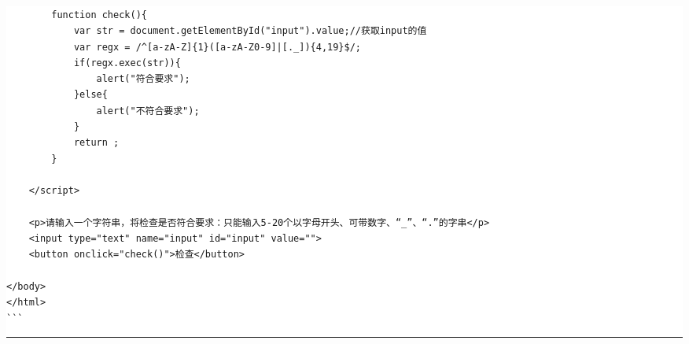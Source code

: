             function check(){
                var str = document.getElementById("input").value;//获取input的值
                var regx = /^[a-zA-Z]{1}([a-zA-Z0-9]|[._]){4,19}$/;
                if(regx.exec(str)){
                    alert("符合要求");
                }else{
                    alert("不符合要求");
                }
                return ;
            }

        </script>

        <p>请输入一个字符串，将检查是否符合要求：只能输入5-20个以字母开头、可带数字、“_”、“.”的字串</p>
        <input type="text" name="input" id="input" value="">
        <button onclick="check()">检查</button>

    </body>
    </html>
    ```

***